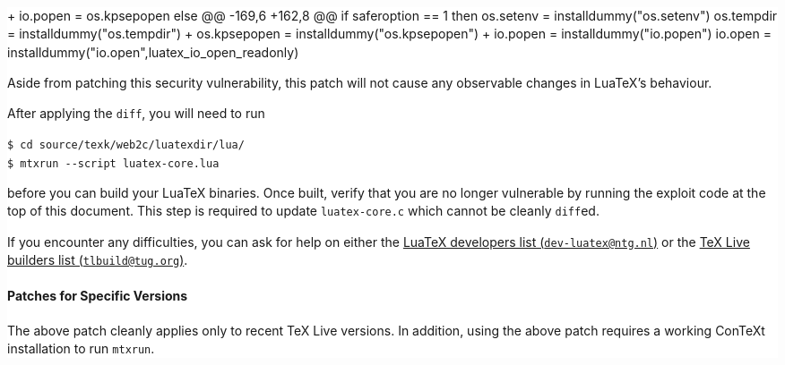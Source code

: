 </span></span><span class="token inserted-sign inserted"><span class="token prefix inserted">+</span><span class="token line">    io.popen = os.kpsepopen
</span></span><span class="token unchanged"><span class="token prefix unchanged"> </span><span class="token line">
</span><span class="token prefix unchanged"> </span><span class="token line">else
</span><span class="token prefix unchanged"> </span><span class="token line">
</span></span>@@ -169,6 +162,8 @@ if saferoption == 1 then
<span class="token unchanged"><span class="token prefix unchanged"> </span><span class="token line">    os.setenv  = installdummy("os.setenv")
</span><span class="token prefix unchanged"> </span><span class="token line">    os.tempdir = installdummy("os.tempdir")
</span><span class="token prefix unchanged"> </span><span class="token line">
</span></span><span class="token inserted-sign inserted"><span class="token prefix inserted">+</span><span class="token line">    os.kpsepopen = installdummy("os.kpsepopen")
</span><span class="token prefix inserted">+</span><span class="token line">
</span></span><span class="token unchanged"><span class="token prefix unchanged"> </span><span class="token line">    io.popen   = installdummy("io.popen")
</span><span class="token prefix unchanged"> </span><span class="token line">    io.open    = installdummy("io.open",luatex_io_open_readonly)
</span></span></code></pre>

<p>Aside from patching this security vulnerability, this patch will not cause
any observable changes in LuaTeX’s behaviour.</p>

<p>After applying the <code>diff</code>, you will need to run</p>

<pre><code><span class="token command"><span class="token shell-symbol important">$</span> <span class="token bash language-bash"><span class="token builtin class-name">cd</span> source/texk/web2c/luatexdir/lua/</span></span>
<span class="token command"><span class="token shell-symbol important">$</span> <span class="token bash language-bash">mtxrun <span class="token parameter variable">--script</span> luatex-core.lua</span></span>
</code></pre>

<p>before you can build your LuaTeX binaries. Once built, verify that you are no
longer vulnerable by running the exploit code at the top of this document.

<span class="sidenote">
    This step is required to update <code>luatex-core.c</code> which cannot be
    cleanly <code>diff</code>ed.
</span>
</p>

<p>If you encounter any difficulties, you can ask for help on either the <a
href="https://mailman.ntg.nl/mailman/listinfo/dev-luatex">LuaTeX developers list
(<code>dev-luatex@ntg.nl</code>)</a> or the <a
href="https://tug.org/mailman/listinfo/tlbuild">TeX Live builders list
(<code>tlbuild@tug.org</code>)</a>.</p>

<h4 id="patches-for-specific">Patches for Specific Versions</h4>

<p>The above patch cleanly applies only to recent TeX Live versions. In
addition, using the above patch requires a working ConTeXt installation to run
<code>mtxrun</code>.</p>

